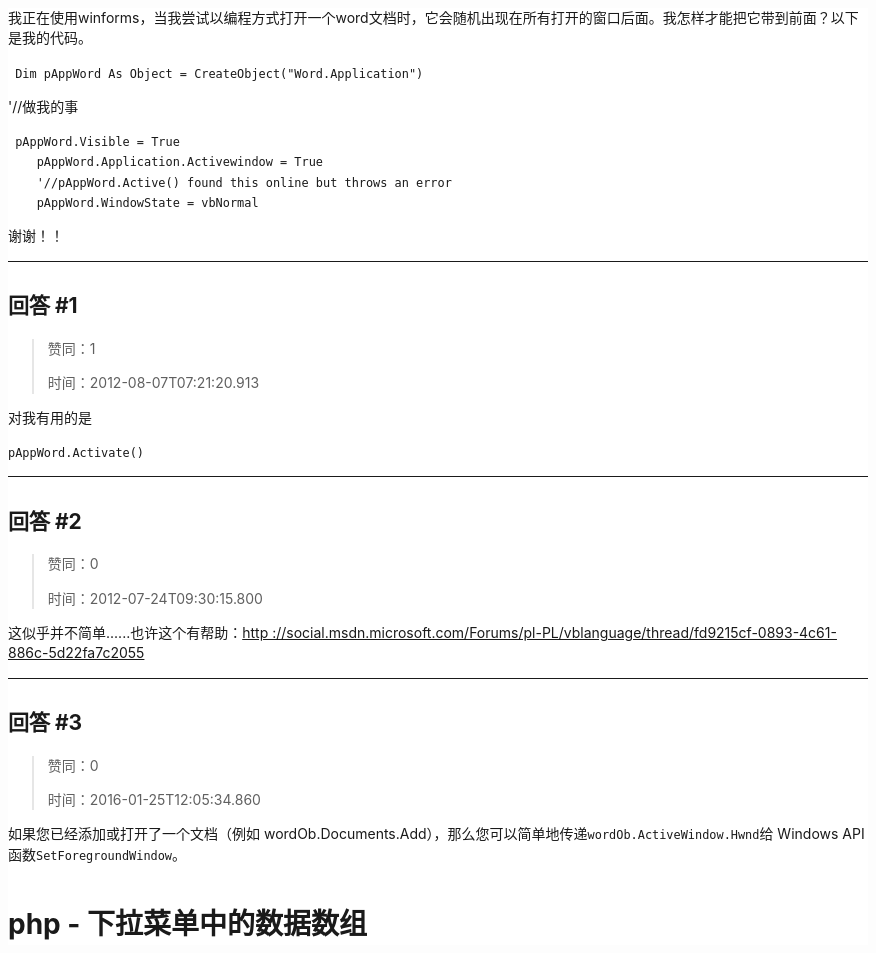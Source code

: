 我正在使用winforms，当我尝试以编程方式打开一个word文档时，它会随机出现在所有打开的窗口后面。我怎样才能把它带到前面？以下是我的代码。

```
 Dim pAppWord As Object = CreateObject("Word.Application") 
```

'//做我的事

```
 pAppWord.Visible = True
    pAppWord.Application.Activewindow = True
    '//pAppWord.Active() found this online but throws an error
    pAppWord.WindowState = vbNormal 
```

谢谢！！

* * *

## 回答 #1

> 赞同：1
> 
> 时间：2012-08-07T07:21:20.913

对我有用的是

```
pAppWord.Activate() 
```

* * *

## 回答 #2

> 赞同：0
> 
> 时间：2012-07-24T09:30:15.800

这似乎并不简单......也许这个有帮助：[http ://social.msdn.microsoft.com/Forums/pl-PL/vblanguage/thread/fd9215cf-0893-4c61-886c-5d22fa7c2055](http://social.msdn.microsoft.com/Forums/pl-PL/vblanguage/thread/fd9215cf-0893-4c61-886c-5d22fa7c2055)

* * *

## 回答 #3

> 赞同：0
> 
> 时间：2016-01-25T12:05:34.860

如果您已经添加或打开了一个文档（例如 wordOb.Documents.Add），那么您可以简单地传递`wordOb.ActiveWindow.Hwnd`给 Windows API 函数`SetForegroundWindow`。

# php - 下拉菜单中的数据数组

